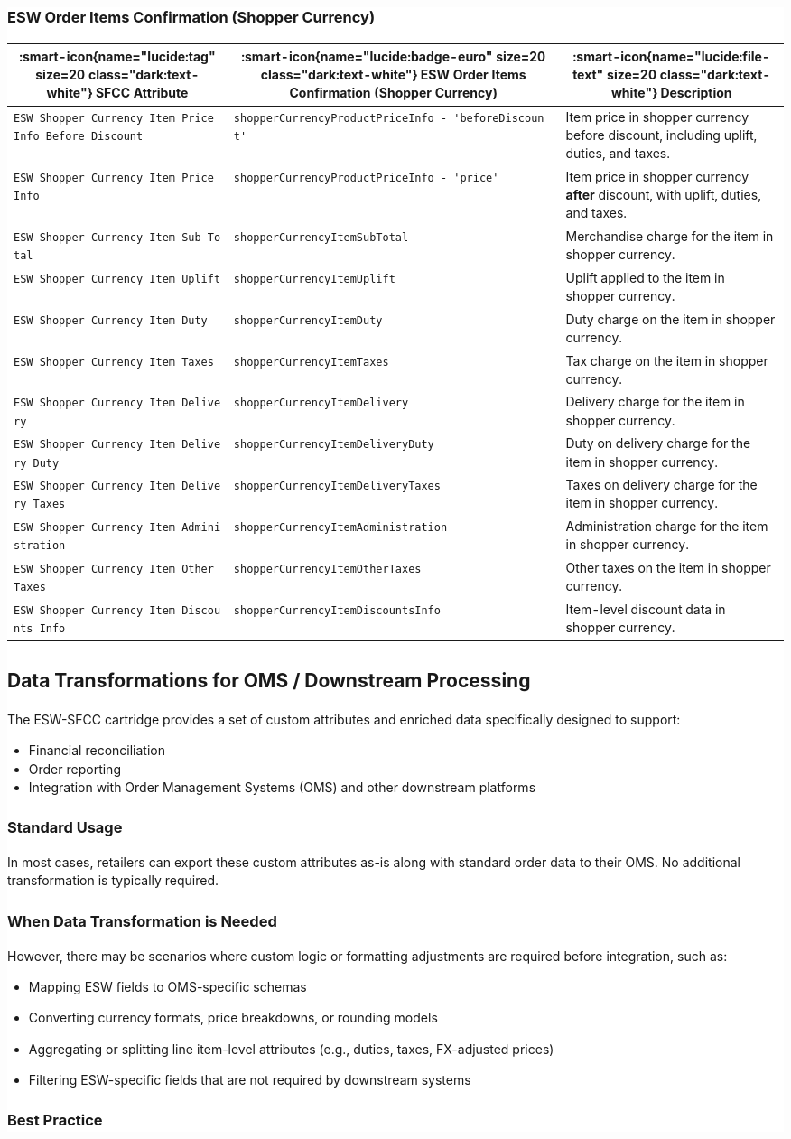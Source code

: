 
### ESW Order Items Confirmation (Shopper Currency)

| :smart-icon{name="lucide:tag" size=20 class="dark:text-white"} **SFCC Attribute** | :smart-icon{name="lucide:badge-euro" size=20 class="dark:text-white"} **ESW Order Items Confirmation (Shopper Currency)** | :smart-icon{name="lucide:file-text" size=20 class="dark:text-white"} **Description** |
|---|---|---|
| `ESW Shopper Currency Item Price Info Before Discount` | `shopperCurrencyProductPriceInfo - 'beforeDiscount'` | Item price in shopper currency before discount, including uplift, duties, and taxes. |
| `ESW Shopper Currency Item Price Info` | `shopperCurrencyProductPriceInfo - 'price'` | Item price in shopper currency **after** discount, with uplift, duties, and taxes. |
| `ESW Shopper Currency Item Sub Total` | `shopperCurrencyItemSubTotal` | Merchandise charge for the item in shopper currency. |
| `ESW Shopper Currency Item Uplift` | `shopperCurrencyItemUplift` | Uplift applied to the item in shopper currency. |
| `ESW Shopper Currency Item Duty` | `shopperCurrencyItemDuty` | Duty charge on the item in shopper currency. |
| `ESW Shopper Currency Item Taxes` | `shopperCurrencyItemTaxes` | Tax charge on the item in shopper currency. |
| `ESW Shopper Currency Item Delivery` | `shopperCurrencyItemDelivery` | Delivery charge for the item in shopper currency. |
| `ESW Shopper Currency Item Delivery Duty` | `shopperCurrencyItemDeliveryDuty` | Duty on delivery charge for the item in shopper currency. |
| `ESW Shopper Currency Item Delivery Taxes` | `shopperCurrencyItemDeliveryTaxes` | Taxes on delivery charge for the item in shopper currency. |
| `ESW Shopper Currency Item Administration` | `shopperCurrencyItemAdministration` | Administration charge for the item in shopper currency. |
| `ESW Shopper Currency Item Other Taxes` | `shopperCurrencyItemOtherTaxes` | Other taxes on the item in shopper currency. |
| `ESW Shopper Currency Item Discounts Info` | `shopperCurrencyItemDiscountsInfo` | Item-level discount data in shopper currency. |

## Data Transformations for OMS / Downstream Processing

The ESW-SFCC cartridge provides a set of custom attributes and enriched data specifically designed to support:
- Financial reconciliation
- Order reporting
- Integration with Order Management Systems (OMS) and other downstream platforms

### Standard Usage

In most cases, retailers can export these custom attributes as-is along with standard order data to their OMS. No additional transformation is typically required.

### When Data Transformation is Needed
However, there may be scenarios where custom logic or formatting adjustments are required before integration, such as:

- Mapping ESW fields to OMS-specific schemas

- Converting currency formats, price breakdowns, or rounding models

- Aggregating or splitting line item-level attributes (e.g., duties, taxes, FX-adjusted prices)

- Filtering ESW-specific fields that are not required by downstream systems

### Best Practice
